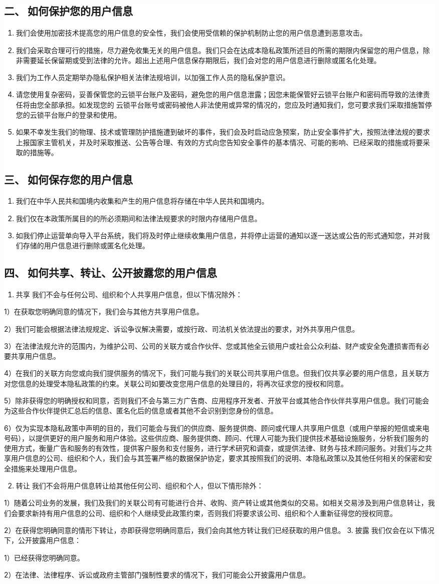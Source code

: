 ## 二、	如何保护您的用户信息

1. 我们会使用加密技术提高您的用户信息的安全性，我们会使用受信赖的保护机制防止您的用户信息遭到恶意攻击。

2. 我们会采取合理可行的措施，尽力避免收集无关的用户信息。我们只会在达成本隐私政策所述目的所需的期限内保留您的用户信息，除非需要延长保留期或受到法律的允许。超出上述用户信息保存期限后，我们会对您的用户信息进行删除或匿名化处理。

3. 我们为工作人员定期举办隐私保护相关法律法规培训，以加强工作人员的隐私保护意识。

4. 请您使用复杂密码，妥善保管您的云锁平台账户及密码，避免您的用户信息泄露；因您未能保管好云锁平台账户和密码而导致的法律责任将由您全部承担。如发现您的 云锁平台账号或密码被他人非法使用或异常的情况的，您应及时通知我们，您可要求我们采取措施暂停您的云锁平台账户的登录和使用。

5. 如果不幸发生我们的物理、技术或管理防护措施遭到破坏的事件，我们会及时启动应急预案，防止安全事件扩大，按照法律法规的要求上报国家主管机关，并及时采取推送、公告等合理、有效的方式向您告知安全事件的基本情况、可能的影响、已经采取的措施或将要采取的措施等。

## 三、	如何保存您的用户信息

1. 我们在中华人民共和国境内收集和产生的用户信息将存储在中华人民共和国境内。

2. 我们仅在本政策所属目的的所必须期间和法律法规要求的时限内存储用户信息。

3. 如我们停止运营单向导入平台系统，我们将及时停止继续收集用户信息，并将停止运营的通知以逐一送达或公告的形式通知您，并对我们存储的用户信息进行删除或匿名化处理。

## 四、	如何共享、转让、公开披露您的用户信息

1. 共享
 我们不会与任何公司、组织和个人共享用户信息，但以下情况除外：
 
 1）在获取您明确同意的情况下，我们会与其他方共享用户信息。
 
 2）我们可能会根据法律法规规定、诉讼争议解决需要，或按行政、司法机关依法提出的要求，对外共享用户信息。
 
 3）在法律法规允许的范围内，为维护公司、公司的关联方或合作伙伴、您或其他全云锁用户或社会公众利益、财产或安全免遭损害而有必要共享用户信息。
 
 4）在我们的关联方向您或向我们提供服务的情况下，我们可能与我们的关联公司共享用户信息。但我们仅共享必要的用户信息，且关联方对您信息的处理受本隐私政策的约束。关联公司如要改变您用户信息的处理目的，将再次征求您的授权和同意。
 
 5）除非获得您的明确授权和同意，否则我们不会与第三方广告商、应用程序开发者、开放平台或其他合作伙伴共享用户信息。我们可能会为这些合作伙伴提供汇总后的信息、匿名化后的信息或者其他不会识别到您身份的信息。
 
 6）仅为实现本隐私政策中声明的目的，我们可能会与我们的供应商、服务提供商、顾问或代理人共享用户信息（或用户举报的短信或来电号码），以提供更好的用户服务和用户体验。这些供应商、服务提供商、顾问、代理人可能为我们提供技术基础设施服务，分析我们服务的使用方式，衡量广告和服务的有效性，提供客户服务和支付服务，进行学术研究和调查，或提供法律、财务与技术顾问服务。对我们与之共享用户信息的公司、组织和个人，我们会与其签署严格的数据保护协定，要求其按照我们的说明、本隐私政策以及其他任何相关的保密和安全措施来处理用户信息。
 
2. 转让
我们不会将用户信息转让给其他任何公司、组织和个人，但以下情形除外：

 1）随着公司业务的发展，我们及我们的关联公司有可能进行合并、收购、资产转让或其他类似的交易。如相关交易涉及到用户信息转让，我们会要求新持有用户信息的公司、组织和个人继续受此政策约束，否则我们将要求该公司、组织和个人重新征得您的授权同意。
 
 2）在获得您明确同意的情形下转让，亦即获得您明确同意后，我们会向其他方转让我们已经获取的用户信息。
3. 披露
我们仅会在以下情况下，公开披露用户信息：

 1）已经获得您明确同意。
 
 2）在法律、法律程序、诉讼或政府主管部门强制性要求的情况下，我们可能会公开披露用户信息。
 
